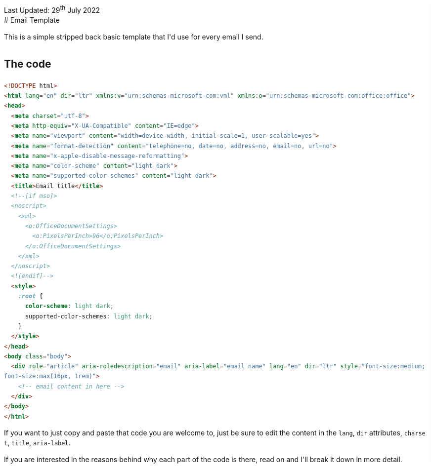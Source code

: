 <div class="updated">Last Updated: <time datetime="2022-07-29">29<sup>th</sup> July 2022</time></div>
# Email Template

This is a simple stripped back basic template that I'd use for every email I send.


## The code
```html
<!DOCTYPE html>
<html lang="en" dir="ltr" xmlns:v="urn:schemas-microsoft-com:vml" xmlns:o="urn:schemas-microsoft-com:office:office">
<head>
  <meta charset="utf-8">
  <meta http-equiv="X-UA-Compatible" content="IE=edge">
  <meta name="viewport" content="width=device-width, initial-scale=1, user-scalable=yes">
  <meta name="format-detection" content="telephone=no, date=no, address=no, email=no, url=no">
  <meta name="x-apple-disable-message-reformatting">
  <meta name="color-scheme" content="light dark">
  <meta name="supported-color-schemes" content="light dark">
  <title>Email title</title>
  <!--[if mso]>
  <noscript>
    <xml>
      <o:OfficeDocumentSettings>
        <o:PixelsPerInch>96</o:PixelsPerInch>
      </o:OfficeDocumentSettings>
    </xml>
  </noscript>
  <![endif]-->
  <style>
    :root {
      color-scheme: light dark;
      supported-color-schemes: light dark;
    }
  </style>
</head>
<body class="body">
  <div role="article" aria-roledescription="email" aria-label="email name" lang="en" dir="ltr" style="font-size:medium; font-size:max(16px, 1rem)">
    <!-- email content in here -->
  </div>
</body>
</html>
```
If you want to just copy and paste that code you are welcome to, just be sure to edit the content in the `lang`, `dir` attributes, `charset`, `title`, `aria-label`.

If you are interested in the reasons behind why each part of the code is there, read on and I'll break it down in more detail.
